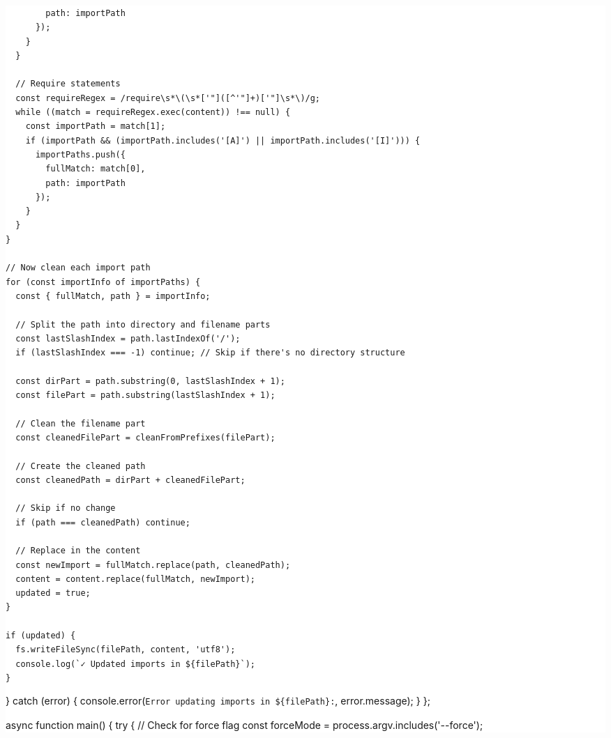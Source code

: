             path: importPath
          });
        }
      }
      
      // Require statements
      const requireRegex = /require\s*\(\s*['"]([^'"]+)['"]\s*\)/g;
      while ((match = requireRegex.exec(content)) !== null) {
        const importPath = match[1];
        if (importPath && (importPath.includes('[A]') || importPath.includes('[I]'))) {
          importPaths.push({
            fullMatch: match[0],
            path: importPath
          });
        }
      }
    }
    
    // Now clean each import path
    for (const importInfo of importPaths) {
      const { fullMatch, path } = importInfo;
      
      // Split the path into directory and filename parts
      const lastSlashIndex = path.lastIndexOf('/');
      if (lastSlashIndex === -1) continue; // Skip if there's no directory structure
      
      const dirPart = path.substring(0, lastSlashIndex + 1);
      const filePart = path.substring(lastSlashIndex + 1);
      
      // Clean the filename part
      const cleanedFilePart = cleanFromPrefixes(filePart);
      
      // Create the cleaned path
      const cleanedPath = dirPart + cleanedFilePart;
      
      // Skip if no change
      if (path === cleanedPath) continue;
      
      // Replace in the content
      const newImport = fullMatch.replace(path, cleanedPath);
      content = content.replace(fullMatch, newImport);
      updated = true;
    }
    
    if (updated) {
      fs.writeFileSync(filePath, content, 'utf8');
      console.log(`✓ Updated imports in ${filePath}`);
    }
  } catch (error) {
    console.error(`Error updating imports in ${filePath}:`, error.message);
  }
};

async function main() {
  try {
    // Check for force flag
    const forceMode = process.argv.includes('--force');
    